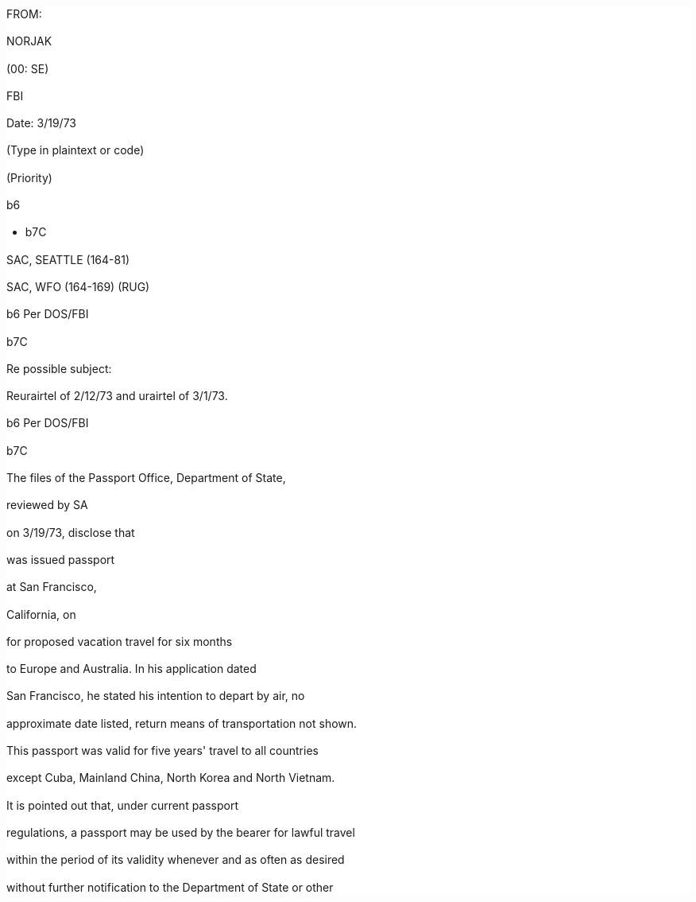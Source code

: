 FROM:

NORJAK

(00: SE)

FBI

Date: 3/19/73

(Type in plaintext or code)

(Priority)

b6

- b7C

SAC, SEATTLE (164-81)

SAC, WFO (164-169) (RUG)

b6 Per DOS/FBI

b7C

Re possible subject:

Reurairtel of 2/12/73 and urairtel of 3/1/73.

b6 Per DOS/FBI

b7C

The files of the Passport Office, Department of State,

reviewed by SA

on 3/19/73, disclose that

was issued passport

at San Francisco,

California, on

for proposed vacation travel for six months

to Europe and Australia. In his application dated

San Francisco, he stated his intention to depart by air, no

approximate date listed, return means of transportation not shown.

This passport was valid for five years' travel to all countries

except Cuba, Mainland China, North Korea and North Vietnam.

It is pointed out that, under current passport

regulations, a passport may be used by the bearer for lawful travel

within the period of its validity whenever and as often as desired

without further notification to the Department of State or other
